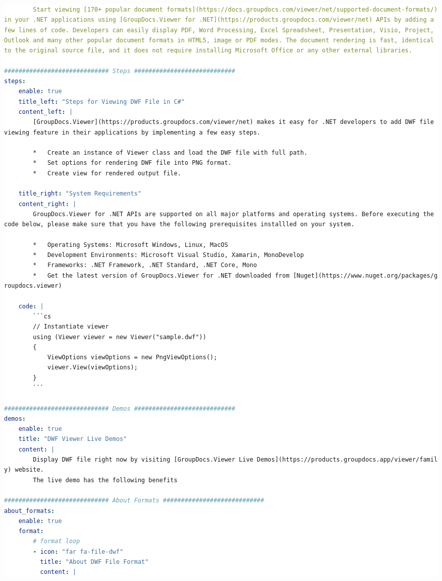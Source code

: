 ```yaml
        Start viewing [170+ popular document formats](https://docs.groupdocs.com/viewer/net/supported-document-formats/) in your .NET applications using [GroupDocs.Viewer for .NET](https://products.groupdocs.com/viewer/net) APIs by adding a few lines of code. Developers can easily display PDF, Word Processing, Excel Spreadsheet, Presentation, Visio, Project, Outlook and many other popular document formats in HTML5, image or PDF modes. The document rendering is fast, identical to the original source file, and it does not require installing Microsoft Office or any other external libraries.

############################# Steps ############################
steps:
    enable: true
    title_left: "Steps for Viewing DWF File in C#"
    content_left: |
        [GroupDocs.Viewer](https://products.groupdocs.com/viewer/net) makes it easy for .NET developers to add DWF file viewing feature in their applications by implementing a few easy steps.

        *   Create an instance of Viewer class and load the DWF file with full path.
        *   Set options for rendering DWF file into PNG format.
        *   Create view for rendered output file.
        
    title_right: "System Requirements"
    content_right: |
        GroupDocs.Viewer for .NET APIs are supported on all major platforms and operating systems. Before executing the code below, please make sure that you have the following prerequisites installled on your system.

        *   Operating Systems: Microsoft Windows, Linux, MacOS
        *   Development Environments: Microsoft Visual Studio, Xamarin, MonoDevelop
        *   Frameworks: .NET Framework, .NET Standard, .NET Core, Mono
        *   Get the latest version of GroupDocs.Viewer for .NET downloaded from [Nuget](https://www.nuget.org/packages/groupdocs.viewer)
        
    code: |
        ```cs
        // Instantiate viewer
        using (Viewer viewer = new Viewer("sample.dwf"))
        {
        	ViewOptions viewOptions = new PngViewOptions();
        	viewer.View(viewOptions);
        }
        ```
        
############################# Demos ############################
demos:
    enable: true
    title: "DWF Viewer Live Demos"
    content: |
        Display DWF file right now by visiting [GroupDocs.Viewer Live Demos](https://products.groupdocs.app/viewer/family) website.  
        The live demo has the following benefits
        
############################# About Formats ############################
about_formats:
    enable: true
    format:
        # format loop
        - icon: "far fa-file-dwf"
          title: "About DWF File Format"
          content: |
```